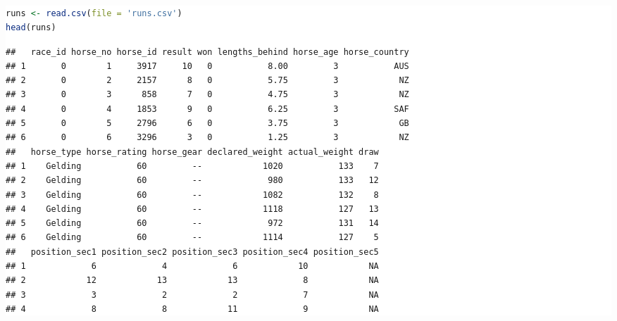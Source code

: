 ``` r
runs <- read.csv(file = 'runs.csv')
head(runs)
```

    ##   race_id horse_no horse_id result won lengths_behind horse_age horse_country
    ## 1       0        1     3917     10   0           8.00         3           AUS
    ## 2       0        2     2157      8   0           5.75         3            NZ
    ## 3       0        3      858      7   0           4.75         3            NZ
    ## 4       0        4     1853      9   0           6.25         3           SAF
    ## 5       0        5     2796      6   0           3.75         3            GB
    ## 6       0        6     3296      3   0           1.25         3            NZ
    ##   horse_type horse_rating horse_gear declared_weight actual_weight draw
    ## 1    Gelding           60         --            1020           133    7
    ## 2    Gelding           60         --             980           133   12
    ## 3    Gelding           60         --            1082           132    8
    ## 4    Gelding           60         --            1118           127   13
    ## 5    Gelding           60         --             972           131   14
    ## 6    Gelding           60         --            1114           127    5
    ##   position_sec1 position_sec2 position_sec3 position_sec4 position_sec5
    ## 1             6             4             6            10            NA
    ## 2            12            13            13             8            NA
    ## 3             3             2             2             7            NA
    ## 4             8             8            11             9            NA